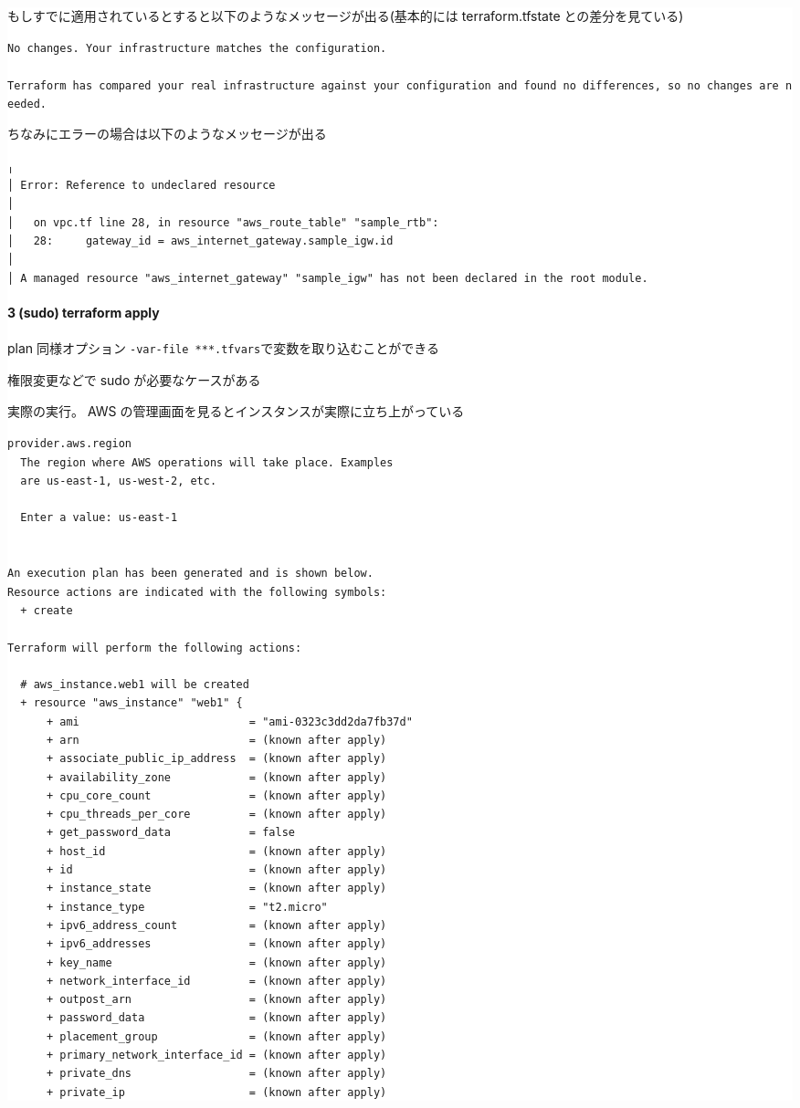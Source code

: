 もしすでに適用されているとすると以下のようなメッセージが出る(基本的には terraform.tfstate との差分を見ている)

```
No changes. Your infrastructure matches the configuration.

Terraform has compared your real infrastructure against your configuration and found no differences, so no changes are needed.

```

ちなみにエラーの場合は以下のようなメッセージが出る

```
╷
│ Error: Reference to undeclared resource
│
│   on vpc.tf line 28, in resource "aws_route_table" "sample_rtb":
│   28:     gateway_id = aws_internet_gateway.sample_igw.id
│
│ A managed resource "aws_internet_gateway" "sample_igw" has not been declared in the root module.
```

#### 3 (sudo) terraform apply

plan 同様オプション `-var-file ***.tfvars`で変数を取り込むことができる

権限変更などで sudo が必要なケースがある

実際の実行。
AWS の管理画面を見るとインスタンスが実際に立ち上がっている

```
provider.aws.region
  The region where AWS operations will take place. Examples
  are us-east-1, us-west-2, etc.

  Enter a value: us-east-1


An execution plan has been generated and is shown below.
Resource actions are indicated with the following symbols:
  + create

Terraform will perform the following actions:

  # aws_instance.web1 will be created
  + resource "aws_instance" "web1" {
      + ami                          = "ami-0323c3dd2da7fb37d"
      + arn                          = (known after apply)
      + associate_public_ip_address  = (known after apply)
      + availability_zone            = (known after apply)
      + cpu_core_count               = (known after apply)
      + cpu_threads_per_core         = (known after apply)
      + get_password_data            = false
      + host_id                      = (known after apply)
      + id                           = (known after apply)
      + instance_state               = (known after apply)
      + instance_type                = "t2.micro"
      + ipv6_address_count           = (known after apply)
      + ipv6_addresses               = (known after apply)
      + key_name                     = (known after apply)
      + network_interface_id         = (known after apply)
      + outpost_arn                  = (known after apply)
      + password_data                = (known after apply)
      + placement_group              = (known after apply)
      + primary_network_interface_id = (known after apply)
      + private_dns                  = (known after apply)
      + private_ip                   = (known after apply)
```